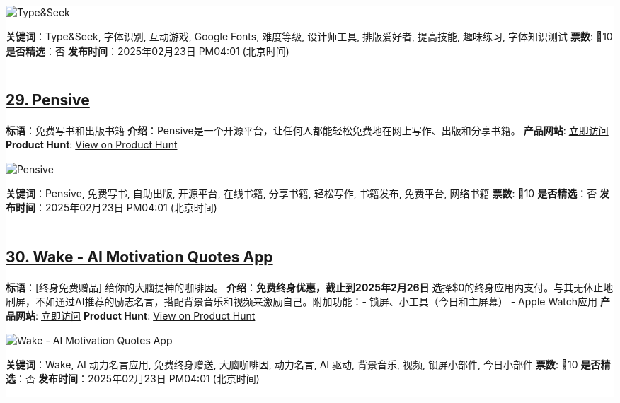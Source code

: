 ![Type&Seek]()

**关键词**：Type&Seek, 字体识别, 互动游戏, Google Fonts, 难度等级, 设计师工具, 排版爱好者, 提高技能, 趣味练习, 字体知识测试
**票数**: 🔺10
**是否精选**：否
**发布时间**：2025年02月23日 PM04:01 (北京时间)

---

## [29. Pensive](https://www.producthunt.com/posts/pensive?utm_campaign=producthunt-api&utm_medium=api-v2&utm_source=Application%3A+decohack+%28ID%3A+172745%29)
**标语**：免费写书和出版书籍
**介绍**：Pensive是一个开源平台，让任何人都能轻松免费地在网上写作、出版和分享书籍。
**产品网站**: [立即访问](https://www.producthunt.com/r/DEMYTEX6ZH46IT?utm_campaign=producthunt-api&utm_medium=api-v2&utm_source=Application%3A+decohack+%28ID%3A+172745%29)
**Product Hunt**: [View on Product Hunt](https://www.producthunt.com/posts/pensive?utm_campaign=producthunt-api&utm_medium=api-v2&utm_source=Application%3A+decohack+%28ID%3A+172745%29)

![Pensive]()

**关键词**：Pensive, 免费写书, 自助出版, 开源平台, 在线书籍, 分享书籍, 轻松写作, 书籍发布, 免费平台, 网络书籍
**票数**: 🔺10
**是否精选**：否
**发布时间**：2025年02月23日 PM04:01 (北京时间)

---

## [30. Wake - AI Motivation Quotes App](https://www.producthunt.com/posts/wake-ai-motivation-quotes-app?utm_campaign=producthunt-api&utm_medium=api-v2&utm_source=Application%3A+decohack+%28ID%3A+172745%29)
**标语**：[终身免费赠品] 给你的大脑提神的咖啡因。
**介绍**：**免费终身优惠，截止到2025年2月26日** 选择$0的终身应用内支付。与其无休止地刷屏，不如通过AI推荐的励志名言，搭配背景音乐和视频来激励自己。附加功能：- 锁屏、小工具（今日和主屏幕） - Apple Watch应用
**产品网站**: [立即访问](https://www.producthunt.com/r/2Z7K2HDCEEKCPT?utm_campaign=producthunt-api&utm_medium=api-v2&utm_source=Application%3A+decohack+%28ID%3A+172745%29)
**Product Hunt**: [View on Product Hunt](https://www.producthunt.com/posts/wake-ai-motivation-quotes-app?utm_campaign=producthunt-api&utm_medium=api-v2&utm_source=Application%3A+decohack+%28ID%3A+172745%29)

![Wake - AI Motivation Quotes App]()

**关键词**：Wake, AI 动力名言应用, 免费终身赠送, 大脑咖啡因, 动力名言, AI 驱动, 背景音乐, 视频, 锁屏小部件, 今日小部件
**票数**: 🔺10
**是否精选**：否
**发布时间**：2025年02月23日 PM04:01 (北京时间)

---

